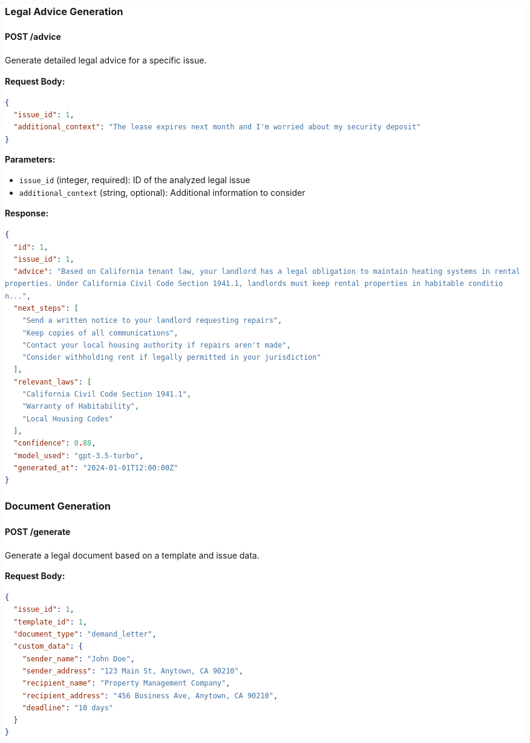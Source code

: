### Legal Advice Generation

#### POST /advice

Generate detailed legal advice for a specific issue.

**Request Body:**
```json
{
  "issue_id": 1,
  "additional_context": "The lease expires next month and I'm worried about my security deposit"
}
```

**Parameters:**
- `issue_id` (integer, required): ID of the analyzed legal issue
- `additional_context` (string, optional): Additional information to consider

**Response:**
```json
{
  "id": 1,
  "issue_id": 1,
  "advice": "Based on California tenant law, your landlord has a legal obligation to maintain heating systems in rental properties. Under California Civil Code Section 1941.1, landlords must keep rental properties in habitable condition...",
  "next_steps": [
    "Send a written notice to your landlord requesting repairs",
    "Keep copies of all communications",
    "Contact your local housing authority if repairs aren't made",
    "Consider withholding rent if legally permitted in your jurisdiction"
  ],
  "relevant_laws": [
    "California Civil Code Section 1941.1",
    "Warranty of Habitability",
    "Local Housing Codes"
  ],
  "confidence": 0.88,
  "model_used": "gpt-3.5-turbo",
  "generated_at": "2024-01-01T12:00:00Z"
}
```

### Document Generation

#### POST /generate

Generate a legal document based on a template and issue data.

**Request Body:**
```json
{
  "issue_id": 1,
  "template_id": 1,
  "document_type": "demand_letter",
  "custom_data": {
    "sender_name": "John Doe",
    "sender_address": "123 Main St, Anytown, CA 90210",
    "recipient_name": "Property Management Company",
    "recipient_address": "456 Business Ave, Anytown, CA 90210",
    "deadline": "10 days"
  }
}
```
